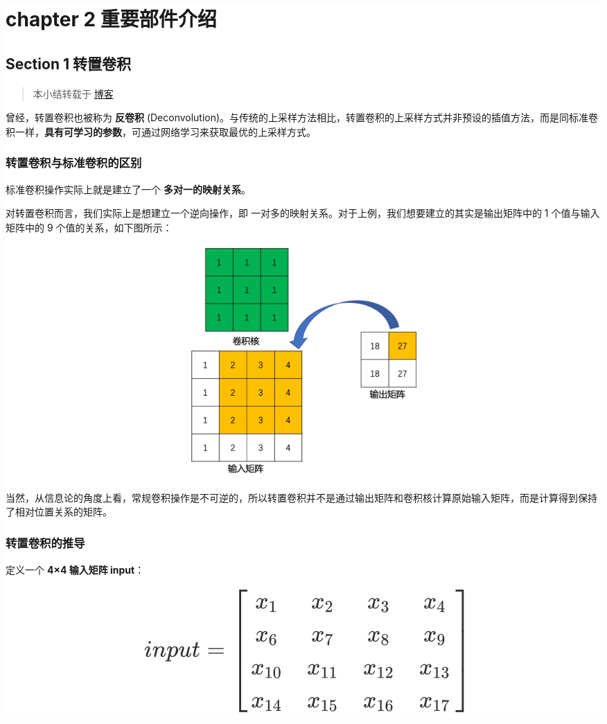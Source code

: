 # chapter 2 重要部件介绍

## Section 1 转置卷积

>本小结转载于 [博客](https://blog.csdn.net/qq_39478403/article/details/121181904)

曾经，转置卷积也被称为 **反卷积** (Deconvolution)。与传统的上采样方法相比，转置卷积的上采样方式并非预设的插值方法，而是同标准卷积一样，**具有可学习的参数**，可通过网络学习来获取最优的上采样方式。

### 转置卷积与标准卷积的区别

标准卷积操作实际上就是建立了一个 **多对一的映射关系**。

对转置卷积而言，我们实际上是想建立一个逆向操作，即 一对多的映射关系。对于上例，我们想要建立的其实是输出矩阵中的 1 个值与输入矩阵中的 9 个值的关系，如下图所示：

 <div align = center> <img src="pictures/zzjj_1.png "/></div>
 

当然，从信息论的角度上看，常规卷积操作是不可逆的，所以转置卷积并不是通过输出矩阵和卷积核计算原始输入矩阵，而是计算得到保持了相对位置关系的矩阵。

### 转置卷积的推导

定义一个 **4×4 输入矩阵 input**：

 <div align = center> <img src="pictures/zzjj_2.png "/></div>
 